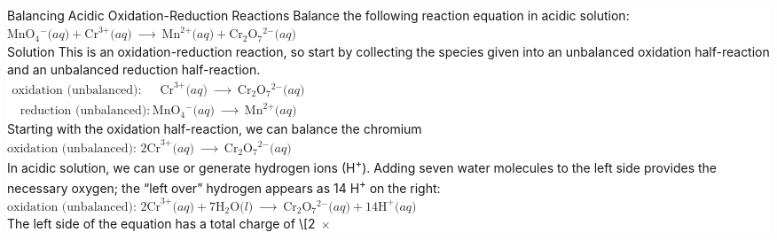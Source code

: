 <div data-type="example" class="example" markdown="1">
<span data-type="title">Balancing Acidic Oxidation-Reduction Reactions</span> Balance the following reaction equation in acidic solution:

<div data-type="equation" class="equation">
<math xmlns="http://www.w3.org/1998/Math/MathML"><mrow><msub><mrow><mtext>MnO</mtext></mrow><mn>4</mn></msub><msup><mrow /><mtext>−</mtext></msup><mo stretchy="false">(</mo><mi>a</mi><mi>q</mi><mo stretchy="false">)</mo><mo>+</mo><msup><mrow><mtext>Cr</mtext></mrow><mrow><mn>3+</mn></mrow></msup><mo stretchy="false">(</mo><mi>a</mi><mi>q</mi><mo stretchy="false">)</mo><mspace width="0.2em" /><mo stretchy="false">⟶</mo><mspace width="0.2em" /><msup><mrow><mtext>Mn</mtext></mrow><mrow><mn>2+</mn></mrow></msup><mo stretchy="false">(</mo><mi>a</mi><mi>q</mi><mo stretchy="false">)</mo><mo>+</mo><msub><mrow><mtext>Cr</mtext></mrow><mn>2</mn></msub><msub><mtext>O</mtext><mn>7</mn></msub><msup><mrow /><mn>2−</mn></msup><mo stretchy="false">(</mo><mi>a</mi><mi>q</mi><mo stretchy="false">)</mo></mrow></math>
</div>
<span data-type="title">Solution</span> This is an oxidation-reduction reaction, so start by collecting the species given into an unbalanced oxidation half-reaction and an unbalanced reduction half-reaction.

<div data-type="equation" class="equation">
<math xmlns="http://www.w3.org/1998/Math/MathML"><mtable columnalign="left"><mtr /><mtr><mtd><mtext>oxidation (unbalanced):</mtext><mspace width="1.5em" /><msup><mtext>Cr</mtext><mrow><mn>3+</mn></mrow></msup><mo stretchy="false">(</mo><mi>a</mi><mi>q</mi><mo stretchy="false">)</mo><mspace width="0.2em" /><mo stretchy="false">⟶</mo><mspace width="0.2em" /><msub><mtext>Cr</mtext><mn>2</mn></msub><msub><mtext>O</mtext><mn>7</mn></msub><msup><mrow /><mn>2−</mn></msup><mo stretchy="false">(</mo><mi>a</mi><mi>q</mi><mo stretchy="false">)</mo></mtd></mtr><mtr><mtd><mtext>reduction (unbalanced):</mtext><mspace width="0.2em" /><msub><mtext>MnO</mtext><mn>4</mn></msub><msup><mrow /><mtext>−</mtext></msup><mo stretchy="false">(</mo><mi>a</mi><mi>q</mi><mo stretchy="false">)</mo><mspace width="0.2em" /><mo stretchy="false">⟶</mo><mspace width="0.2em" /><msup><mtext>Mn</mtext><mrow><mn>2+</mn></mrow></msup><mo stretchy="false">(</mo><mi>a</mi><mi>q</mi><mo stretchy="false">)</mo></mtd></mtr></mtable></math>
</div>
Starting with the oxidation half-reaction, we can balance the chromium

<div data-type="equation" class="equation">
<math xmlns="http://www.w3.org/1998/Math/MathML"><mrow><msup><mrow><mtext>oxidation (unbalanced): 2Cr</mtext></mrow><mrow><mn>3+</mn></mrow></msup><mo stretchy="false">(</mo><mi>a</mi><mi>q</mi><mo stretchy="false">)</mo><mspace width="0.2em" /><mo stretchy="false">⟶</mo><mspace width="0.2em" /><msub><mrow><mtext>Cr</mtext></mrow><mn>2</mn></msub><msub><mtext>O</mtext><mn>7</mn></msub><msup><mrow /><mn>2−</mn></msup><mo stretchy="false">(</mo><mi>a</mi><mi>q</mi><mo stretchy="false">)</mo></mrow></math>
</div>
In acidic solution, we can use or generate hydrogen ions (H<sup>+</sup>). Adding seven water molecules to the left side provides the necessary oxygen; the “left over” hydrogen appears as 14 H<sup>+</sup> on the right:

<div data-type="equation" class="equation">
<math xmlns="http://www.w3.org/1998/Math/MathML"><mrow><msup><mrow><mtext>oxidation (unbalanced): 2Cr</mtext></mrow><mrow><mn>3+</mn></mrow></msup><mo stretchy="false">(</mo><mi>a</mi><mi>q</mi><mo stretchy="false">)</mo><mo>+</mo><msub><mrow><mtext>7H</mtext></mrow><mn>2</mn></msub><mtext>O</mtext><mo stretchy="false">(</mo><mi>l</mi><mo stretchy="false">)</mo><mspace width="0.2em" /><mo stretchy="false">⟶</mo><mspace width="0.2em" /><msub><mrow><mtext>Cr</mtext></mrow><mn>2</mn></msub><msub><mtext>O</mtext><mn>7</mn></msub><msup><mrow /><mn>2−</mn></msup><mo stretchy="false">(</mo><mi>a</mi><mi>q</mi><mo stretchy="false">)</mo><mo>+</mo><msup><mrow><mtext>14H</mtext></mrow><mtext>+</mtext></msup><mo stretchy="false">(</mo><mi>a</mi><mi>q</mi><mo stretchy="false">)</mo></mrow></math>
</div>
The left side of the equation has a total charge of \[2 <math xmlns="http://www.w3.org/1998/Math/MathML"><mo>×</mo></math>
